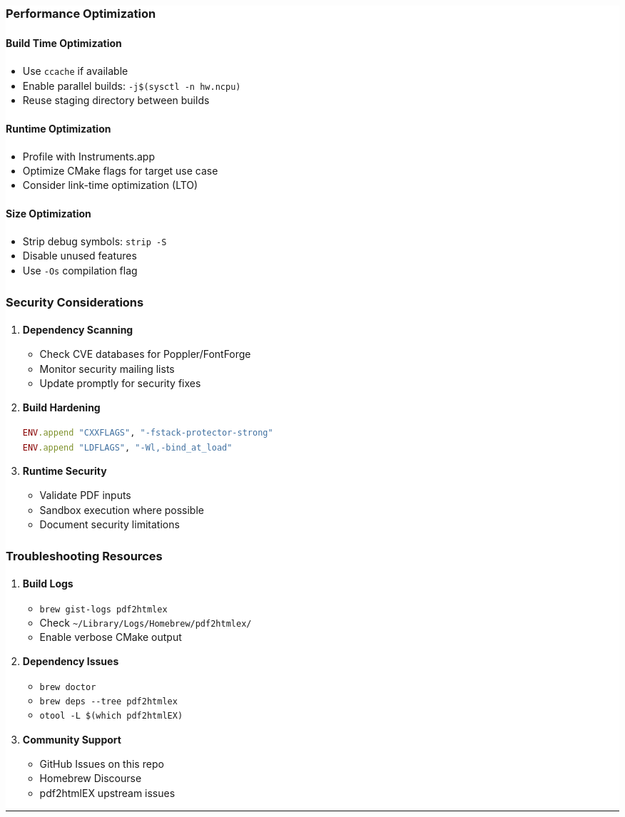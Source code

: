 ### Performance Optimization

#### Build Time Optimization

- Use `ccache` if available
- Enable parallel builds: `-j$(sysctl -n hw.ncpu)`
- Reuse staging directory between builds

#### Runtime Optimization

- Profile with Instruments.app
- Optimize CMake flags for target use case
- Consider link-time optimization (LTO)

#### Size Optimization

- Strip debug symbols: `strip -S`
- Disable unused features
- Use `-Os` compilation flag

### Security Considerations

1. **Dependency Scanning**

   - Check CVE databases for Poppler/FontForge
   - Monitor security mailing lists
   - Update promptly for security fixes

2. **Build Hardening**

   ```ruby
   ENV.append "CXXFLAGS", "-fstack-protector-strong"
   ENV.append "LDFLAGS", "-Wl,-bind_at_load"
   ```

3. **Runtime Security**
   - Validate PDF inputs
   - Sandbox execution where possible
   - Document security limitations

### Troubleshooting Resources

1. **Build Logs**

   - `brew gist-logs pdf2htmlex`
   - Check `~/Library/Logs/Homebrew/pdf2htmlex/`
   - Enable verbose CMake output

2. **Dependency Issues**

   - `brew doctor`
   - `brew deps --tree pdf2htmlex`
   - `otool -L $(which pdf2htmlEX)`

3. **Community Support**
   - GitHub Issues on this repo
   - Homebrew Discourse
   - pdf2htmlEX upstream issues

---